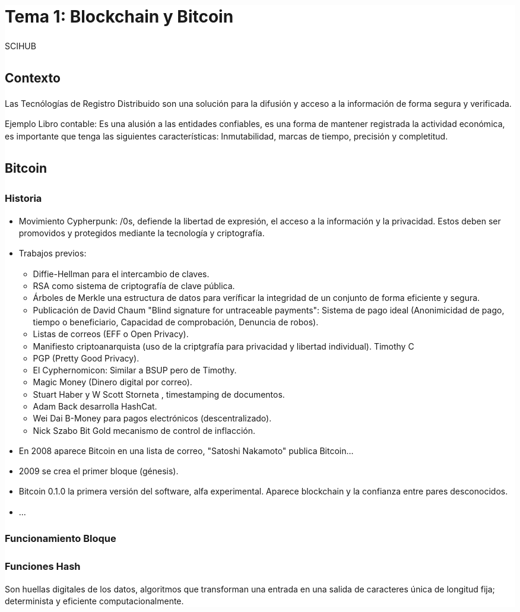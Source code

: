 # Tema 1: Blockchain y Bitcoin

SCIHUB
## Contexto

Las Tecnólogías de Registro Distribuido son una solución para la difusión y acceso a la información de forma segura y verificada.

Ejemplo Libro contable: Es una alusión a las entidades confiables, es una forma de mantener registrada la actividad económica, es importante que tenga las siguientes características: Inmutabilidad, marcas de tiempo, precisión y completitud.

## Bitcoin

### Historia

- Movimiento Cypherpunk: /0s, defiende la libertad de expresión, el acceso a la información y la privacidad. Estos deben ser promovidos y protegidos mediante la tecnología y criptografía.

- Trabajos previos: 
    - Diffie-Hellman para el intercambio de claves.
    - RSA como sistema de criptografía de clave pública.
    - Árboles de Merkle una estructura de datos para veríficar la integridad de un conjunto de forma eficiente y segura.
    - Publicación de David Chaum "Blind signature for untraceable payments": Sistema de pago ideal (Anonimicidad de pago, tiempo o beneficiario, Capacidad de comprobación, Denuncia de robos).
    - Listas de correos (EFF o Open Privacy).
    - Manifiesto criptoanarquista (uso de la criptgrafía para privacidad y libertad individual). Timothy C
    - PGP (Pretty Good Privacy).
    - El Cyphernomicon: Similar a BSUP pero de Timothy.
    - Magic Money (Dinero digital por correo).
    - Stuart Haber y W Scott Storneta , timestamping de documentos.
    - Adam Back desarrolla HashCat.
    - Wei Dai B-Money para pagos electrónicos (descentralizado).
    - Nick Szabo Bit Gold mecanismo de control de inflacción.

- En 2008 aparece Bitcoin en una lista de correo, "Satoshi Nakamoto" publica Bitcoin...
- 2009 se crea el primer bloque (génesis).
- Bitcoin 0.1.0 la primera versión del software, alfa experimental. Aparece blockchain y la confianza entre pares desconocidos.
- ...

### Funcionamiento Bloque



### Funciones Hash

Son huellas digitales de los datos, algoritmos que transforman una entrada en una salida de caracteres única de longitud fija; determinista y eficiente computacionalmente.
